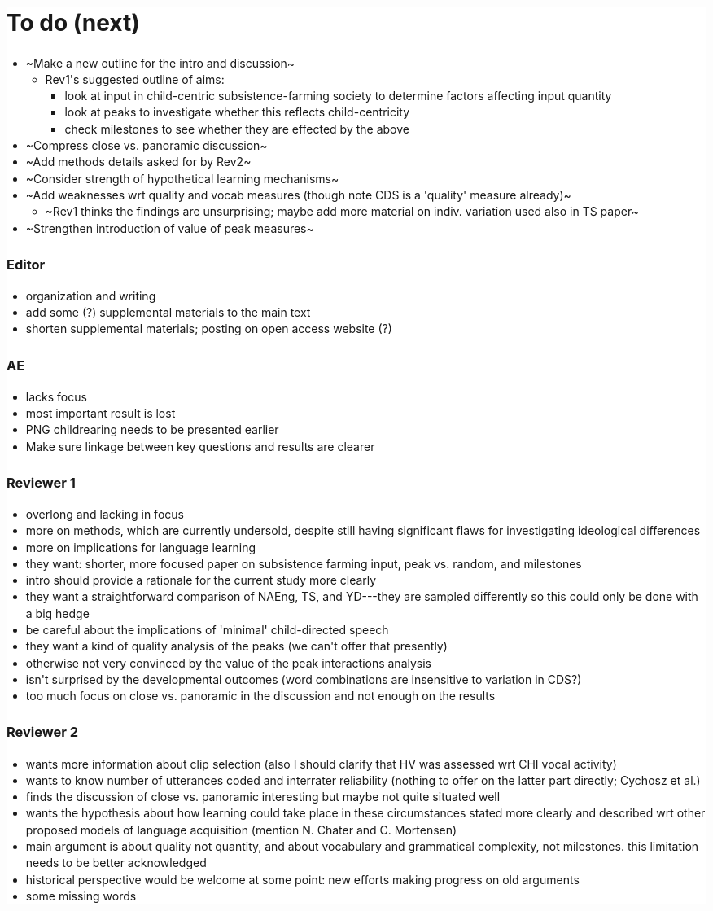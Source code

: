 # To do (next)

- ~Make a new outline for the intro and discussion~
    - Rev1's suggested outline of aims:
        - look at input in child-centric subsistence-farming society to determine factors affecting input quantity
        - look at peaks to investigate whether this reflects child-centricity
        - check milestones to see whether they are effected by the above
- ~Compress close vs. panoramic discussion~
- ~Add methods details asked for by Rev2~
- ~Consider strength of hypothetical learning mechanisms~
- ~Add weaknesses wrt quality and vocab measures (though note CDS is a 'quality' measure already)~
    - ~Rev1 thinks the findings are unsurprising; maybe add more material on indiv. variation used also in TS paper~
- ~Strengthen introduction of value of peak measures~

### Editor

- organization and writing
- add some (?) supplemental materials to the main text
- shorten supplemental materials; posting on open access website (?)

### AE

- lacks focus
- most important result is lost
- PNG childrearing needs to be presented earlier
- Make sure linkage between key questions and results are clearer

### Reviewer 1

- overlong and lacking in focus
- more on methods, which are currently undersold, despite still having significant flaws for investigating ideological differences
- more on implications for language learning
- they want: shorter, more focused paper on subsistence farming input, peak vs. random, and milestones
- intro should provide a rationale for the current study more clearly
- they want a straightforward comparison of NAEng, TS, and YD---they are sampled differently so this could only be done with a big hedge
- be careful about the implications of 'minimal' child-directed speech
- they want a kind of quality analysis of the peaks (we can't offer that presently)
- otherwise not very convinced by the value of the peak interactions analysis
- isn't surprised by the developmental outcomes (word combinations are insensitive to variation in CDS?)
- too much focus on close vs. panoramic in the discussion and not enough on the results

### Reviewer 2

- wants more information about clip selection (also I should clarify that HV was assessed wrt CHI vocal activity)
- wants to know number of utterances coded and interrater reliability (nothing to offer on the latter part directly; Cychosz et al.)
- finds the discussion of close vs. panoramic interesting but maybe not quite situated well
- wants the hypothesis about how learning could take place in these circumstances stated more clearly and described wrt other proposed models of language acquisition (mention N. Chater and C. Mortensen)
- main argument is about quality not quantity, and about vocabulary and grammatical complexity, not milestones. this limitation needs to be better acknowledged
- historical perspective would be welcome at some point: new efforts making progress on old arguments
- some missing words